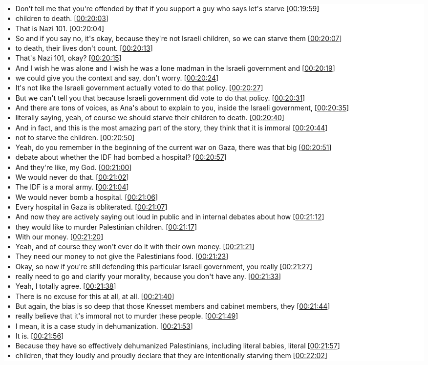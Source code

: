 *  Don't tell me that you're offended by that if you support a guy who says let's starve [[00:19:59](https://www.youtube.com/watch?v=A0qKsG0BI-8&t=1199.26s)]
*  children to death. [[00:20:03](https://www.youtube.com/watch?v=A0qKsG0BI-8&t=1203.1000000000001s)]
*  That is Nazi 101. [[00:20:04](https://www.youtube.com/watch?v=A0qKsG0BI-8&t=1204.64s)]
*  So and if you say no, it's okay, because they're not Israeli children, so we can starve them [[00:20:07](https://www.youtube.com/watch?v=A0qKsG0BI-8&t=1207.34s)]
*  to death, their lives don't count. [[00:20:13](https://www.youtube.com/watch?v=A0qKsG0BI-8&t=1213.02s)]
*  That's Nazi 101, okay? [[00:20:15](https://www.youtube.com/watch?v=A0qKsG0BI-8&t=1215.02s)]
*  And I wish he was alone and I wish he was a lone madman in the Israeli government and [[00:20:19](https://www.youtube.com/watch?v=A0qKsG0BI-8&t=1219.4599999999998s)]
*  we could give you the context and say, don't worry. [[00:20:24](https://www.youtube.com/watch?v=A0qKsG0BI-8&t=1224.1s)]
*  It's not like the Israeli government actually voted to do that policy. [[00:20:27](https://www.youtube.com/watch?v=A0qKsG0BI-8&t=1227.1s)]
*  But we can't tell you that because Israeli government did vote to do that policy. [[00:20:31](https://www.youtube.com/watch?v=A0qKsG0BI-8&t=1231.3799999999999s)]
*  And there are tons of voices, as Ana's about to explain to you, inside the Israeli government, [[00:20:35](https://www.youtube.com/watch?v=A0qKsG0BI-8&t=1235.6599999999999s)]
*  literally saying, yeah, of course we should starve their children to death. [[00:20:40](https://www.youtube.com/watch?v=A0qKsG0BI-8&t=1240.54s)]
*  And in fact, and this is the most amazing part of the story, they think that it is immoral [[00:20:44](https://www.youtube.com/watch?v=A0qKsG0BI-8&t=1244.9399999999998s)]
*  not to starve the children. [[00:20:50](https://www.youtube.com/watch?v=A0qKsG0BI-8&t=1250.02s)]
*  Yeah, do you remember in the beginning of the current war on Gaza, there was that big [[00:20:51](https://www.youtube.com/watch?v=A0qKsG0BI-8&t=1251.6599999999999s)]
*  debate about whether the IDF had bombed a hospital? [[00:20:57](https://www.youtube.com/watch?v=A0qKsG0BI-8&t=1257.1799999999998s)]
*  And they're like, my God. [[00:21:00](https://www.youtube.com/watch?v=A0qKsG0BI-8&t=1260.62s)]
*  We would never do that. [[00:21:02](https://www.youtube.com/watch?v=A0qKsG0BI-8&t=1262.8999999999999s)]
*  The IDF is a moral army. [[00:21:04](https://www.youtube.com/watch?v=A0qKsG0BI-8&t=1264.14s)]
*  We would never bomb a hospital. [[00:21:06](https://www.youtube.com/watch?v=A0qKsG0BI-8&t=1266.3400000000001s)]
*  Every hospital in Gaza is obliterated. [[00:21:07](https://www.youtube.com/watch?v=A0qKsG0BI-8&t=1267.74s)]
*  And now they are actively saying out loud in public and in internal debates about how [[00:21:12](https://www.youtube.com/watch?v=A0qKsG0BI-8&t=1272.3400000000001s)]
*  they would like to murder Palestinian children. [[00:21:17](https://www.youtube.com/watch?v=A0qKsG0BI-8&t=1277.8600000000001s)]
*  With our money. [[00:21:20](https://www.youtube.com/watch?v=A0qKsG0BI-8&t=1280.46s)]
*  Yeah, and of course they won't ever do it with their own money. [[00:21:21](https://www.youtube.com/watch?v=A0qKsG0BI-8&t=1281.46s)]
*  They need our money to not give the Palestinians food. [[00:21:23](https://www.youtube.com/watch?v=A0qKsG0BI-8&t=1283.94s)]
*  Okay, so now if you're still defending this particular Israeli government, you really [[00:21:27](https://www.youtube.com/watch?v=A0qKsG0BI-8&t=1287.74s)]
*  really need to go and clarify your morality, because you don't have any. [[00:21:33](https://www.youtube.com/watch?v=A0qKsG0BI-8&t=1293.9s)]
*  Yeah, I totally agree. [[00:21:38](https://www.youtube.com/watch?v=A0qKsG0BI-8&t=1298.82s)]
*  There is no excuse for this at all, at all. [[00:21:40](https://www.youtube.com/watch?v=A0qKsG0BI-8&t=1300.42s)]
*  But again, the bias is so deep that those Knesset members and cabinet members, they [[00:21:44](https://www.youtube.com/watch?v=A0qKsG0BI-8&t=1304.22s)]
*  really believe that it's immoral not to murder these people. [[00:21:49](https://www.youtube.com/watch?v=A0qKsG0BI-8&t=1309.98s)]
*  I mean, it is a case study in dehumanization. [[00:21:53](https://www.youtube.com/watch?v=A0qKsG0BI-8&t=1313.1s)]
*  It is. [[00:21:56](https://www.youtube.com/watch?v=A0qKsG0BI-8&t=1316.22s)]
*  Because they have so effectively dehumanized Palestinians, including literal babies, literal [[00:21:57](https://www.youtube.com/watch?v=A0qKsG0BI-8&t=1317.22s)]
*  children, that they loudly and proudly declare that they are intentionally starving them [[00:22:02](https://www.youtube.com/watch?v=A0qKsG0BI-8&t=1322.18s)]